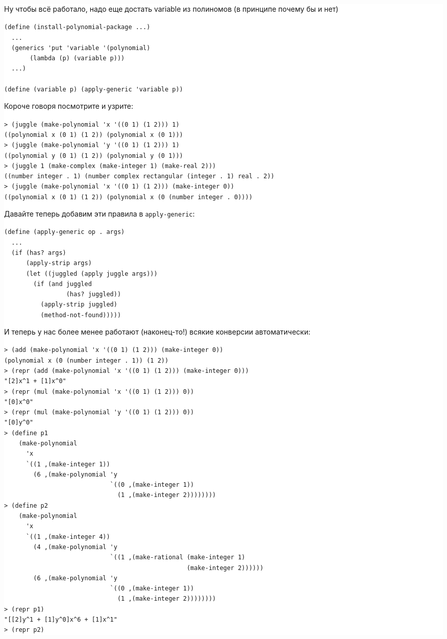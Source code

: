 Ну чтобы всё работало, надо еще достать variable из полиномов (в принципе почему бы и нет)
```racket
(define (install-polynomial-package ...)
  ...
  (generics 'put 'variable '(polynomial)
       (lambda (p) (variable p)))
  ...)

(define (variable p) (apply-generic 'variable p))
```


Короче говоря посмотрите и узрите:
```
> (juggle (make-polynomial 'x '((0 1) (1 2))) 1)
((polynomial x (0 1) (1 2)) (polynomial x (0 1))) 
> (juggle (make-polynomial 'y '((0 1) (1 2))) 1)
((polynomial y (0 1) (1 2)) (polynomial y (0 1)))
> (juggle 1 (make-complex (make-integer 1) (make-real 2)))
((number integer . 1) (number complex rectangular (integer . 1) real . 2))
> (juggle (make-polynomial 'x '((0 1) (1 2))) (make-integer 0))
((polynomial x (0 1) (1 2)) (polynomial x (0 (number integer . 0))))
```

Давайте теперь добавим эти правила в ```apply-generic```:
```racket
(define (apply-generic op . args)
  ...
  (if (has? args)
      (apply-strip args)
      (let ((juggled (apply juggle args)))
        (if (and juggled
                 (has? juggled))
          (apply-strip juggled)
          (method-not-found)))))
```

И теперь у нас более менее работают (наконец-то!) всякие конверсии автоматически:
```
> (add (make-polynomial 'x '((0 1) (1 2))) (make-integer 0))
(polynomial x (0 (number integer . 1)) (1 2))
> (repr (add (make-polynomial 'x '((0 1) (1 2))) (make-integer 0)))
"[2]x^1 + [1]x^0"
> (repr (mul (make-polynomial 'x '((0 1) (1 2))) 0))
"[0]x^0"
> (repr (mul (make-polynomial 'y '((0 1) (1 2))) 0))
"[0]y^0"
> (define p1
    (make-polynomial 
      'x
      `((1 ,(make-integer 1))
        (6 ,(make-polynomial 'y
                             `((0 ,(make-integer 1))
                               (1 ,(make-integer 2))))))))
> (define p2
    (make-polynomial 
      'x
      `((1 ,(make-integer 4))
        (4 ,(make-polynomial 'y
                             `((1 ,(make-rational (make-integer 1) 
                                                  (make-integer 2))))))
        (6 ,(make-polynomial 'y
                             `((0 ,(make-integer 1))
                               (1 ,(make-integer 2))))))))
> (repr p1)
"[[2]y^1 + [1]y^0]x^6 + [1]x^1"
> (repr p2)
```